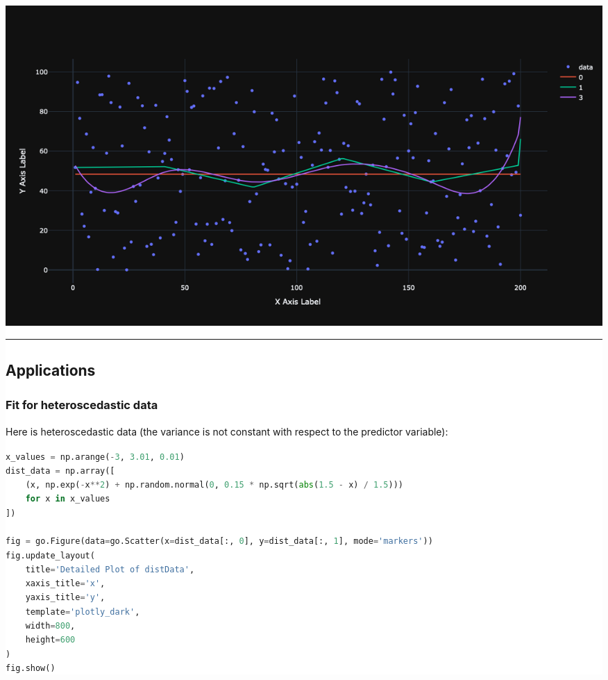 ![](./img/output_21_0.png)


-------

## Applications

### Fit for heteroscedastic data

Here is heteroscedastic data (the variance is not constant with respect to the predictor variable):


```python
x_values = np.arange(-3, 3.01, 0.01)
dist_data = np.array([
    (x, np.exp(-x**2) + np.random.normal(0, 0.15 * np.sqrt(abs(1.5 - x) / 1.5)))
    for x in x_values
])

fig = go.Figure(data=go.Scatter(x=dist_data[:, 0], y=dist_data[:, 1], mode='markers'))
fig.update_layout(
    title='Detailed Plot of distData',
    xaxis_title='x',
    yaxis_title='y',
    template='plotly_dark',
    width=800,
    height=600
)
fig.show()
```
